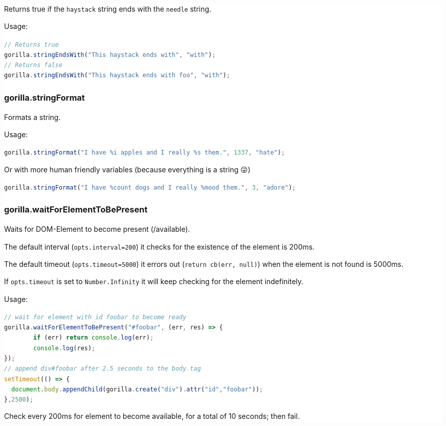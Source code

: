 Returns true if the `haystack` string ends with the `needle` string.

Usage:

```javascript
// Returns true
gorilla.stringEndsWith("This haystack ends with", "with");
// Returns false
gorilla.stringEndsWith("This haystack ends with foo", "with");
```



### gorilla.stringFormat

Formats a string.

Usage:

```javascript
gorilla.stringFormat("I have %i apples and I really %s them.", 1337, "hate");
```

Or with more human friendly variables (because everything is a string 😜)

```javascript
gorilla.stringFormat("I have %count dogs and I really %mood them.", 3, "adore");
```



### gorilla.waitForElementToBePresent

Waits for DOM-Element to become present (/available).

The default interval (`opts.interval=200`) it checks for the existence
of the element is 200ms.

The default timeout (`opts.timeout=5000`) it errors out (`return cb(err, null)`)
when the element is not found is 5000ms.

If `opts.timeout` is set to `Number.Infinity` it will keep checking for the
element indefinitely.

Usage:

```javascript
// wait for element with id foobar to become ready
gorilla.waitForElementToBePresent("#foobar", (err, res) => {
        if (err) return console.log(err);
        console.log(res);
});
// append div#foobar after 2.5 seconds to the body tag
setTimeout(() => {
  document.body.appendChild(gorilla.create("div").attr("id","foobar"));
},2500);
```

Check every 200ms for element to become available, for a total of 10 seconds;
then fail.
